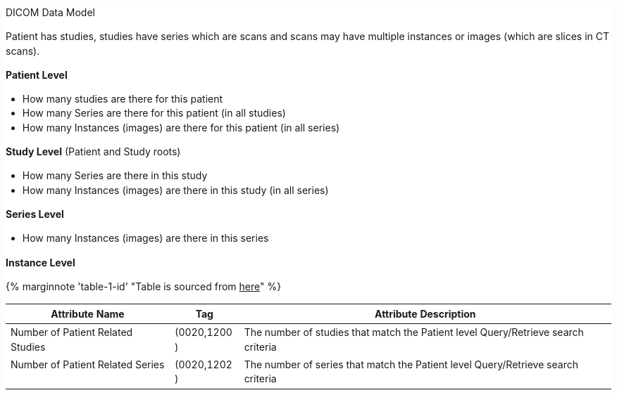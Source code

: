 <filter id="filter3_d" x="0" y="1368" width="596" height="260" filterUnits="userSpaceOnUse" color-interpolation-filters="sRGB">
<feFlood flood-opacity="0" result="BackgroundImageFix"/>
<feColorMatrix in="SourceAlpha" type="matrix" values="0 0 0 0 0 0 0 0 0 0 0 0 0 0 0 0 0 0 127 0"/>
<feOffset dy="4"/>
<feGaussianBlur stdDeviation="2"/>
<feColorMatrix type="matrix" values="0 0 0 0 0 0 0 0 0 0 0 0 0 0 0 0 0 0 0.25 0"/>
<feBlend mode="normal" in2="BackgroundImageFix" result="effect1_dropShadow"/>
<feBlend mode="normal" in="SourceGraphic" in2="effect1_dropShadow" result="shape"/>
</filter>
</defs>
</svg>
<figcaption>DICOM Data Model</figcaption>
</figure>

Patient has  studies, studies have series which are scans and scans may have multiple instances or images (which are slices in CT scans).

**Patient Level**
- How many studies are there for this patient
- How many Series are there for this patient (in all studies)
- How many Instances (images) are there for this patient (in all series)

**Study Level** (Patient and Study roots)
- How many Series are there in this study
- How many Instances (images) are there in this study (in all series)

**Series Level**
- How many Instances (images) are there in this series

**Instance Level**


{% marginnote 'table-1-id' "Table is sourced from [here](https://www.medicalconnections.co.uk/kb/counting-studies-series-and-instances/)" %}
<div class="table-wrapper">
<table class="booktabs">
<thead>
<tr>
<th>Attribute Name</th>
<th>Tag</th>
<th>Attribute Description</th>
</tr>
</thead>

<tbody>
<tr>
<td>Number of Patient Related Studies</td>
<td>(0020,1200)</td>
<td>The number of studies that match the Patient level Query/Retrieve search criteria</td>
</tr>

<tr>
<td>Number of Patient Related Series</td>
<td>(0020,1202)</td>
<td>The number of series that match the Patient level Query/Retrieve search criteria</td>
</tr>
